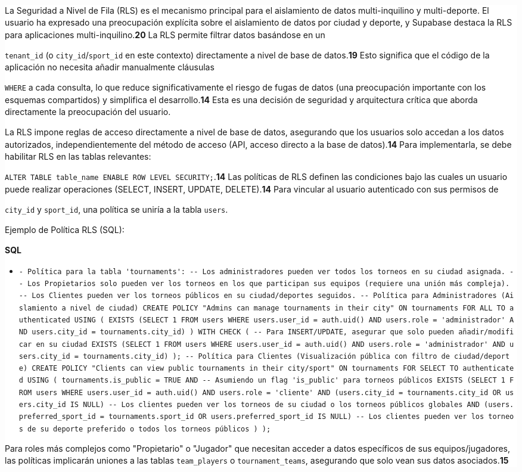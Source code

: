 La Seguridad a Nivel de Fila (RLS) es el mecanismo principal para el aislamiento de datos multi-inquilino y multi-deporte. El usuario ha expresado una preocupación explícita sobre el aislamiento de datos por ciudad y deporte, y Supabase destaca la RLS para aplicaciones multi-inquilino.**20** La RLS permite filtrar datos basándose en un

`tenant_id` (o `city_id`/`sport_id` en este contexto) directamente a nivel de base de datos.**19** Esto significa que el código de la aplicación no necesita añadir manualmente cláusulas

`WHERE` a cada consulta, lo que reduce significativamente el riesgo de fugas de datos (una preocupación importante con los esquemas compartidos) y simplifica el desarrollo.**14** Esta es una decisión de seguridad y arquitectura crítica que aborda directamente la preocupación del usuario.

La RLS impone reglas de acceso directamente a nivel de base de datos, asegurando que los usuarios solo accedan a los datos autorizados, independientemente del método de acceso (API, acceso directo a la base de datos).**14** Para implementarla, se debe habilitar RLS en las tablas relevantes:

`ALTER TABLE table_name ENABLE ROW LEVEL SECURITY;`.**14** Las políticas de RLS definen las condiciones bajo las cuales un usuario puede realizar operaciones (SELECT, INSERT, UPDATE, DELETE).**14** Para vincular al usuario autenticado con sus permisos de

`city_id` y `sport_id`, una política se uniría a la tabla `users`.

Ejemplo de Política RLS (SQL):

**SQL**

- `- Política para la tabla 'tournaments':
-- Los administradores pueden ver todos los torneos en su ciudad asignada.
-- Los Propietarios solo pueden ver los torneos en los que participan sus equipos (requiere una unión más compleja).
-- Los Clientes pueden ver los torneos públicos en su ciudad/deportes seguidos.
-- Política para Administradores (Aislamiento a nivel de ciudad)
CREATE POLICY "Admins can manage tournaments in their city" ON tournaments
FOR ALL TO authenticated
USING ( EXISTS (SELECT 1 FROM users WHERE users.user_id = auth.uid() AND users.role = 'administrador' AND users.city_id = tournaments.city_id)
)
WITH CHECK ( -- Para INSERT/UPDATE, asegurar que solo pueden añadir/modificar en su ciudad EXISTS (SELECT 1 FROM users WHERE users.user_id = auth.uid() AND users.role = 'administrador' AND users.city_id = tournaments.city_id)
);
-- Política para Clientes (Visualización pública con filtro de ciudad/deporte)
CREATE POLICY "Clients can view public tournaments in their city/sport" ON tournaments
FOR SELECT TO authenticated
USING ( tournaments.is_public = TRUE AND -- Asumiendo un flag 'is_public' para torneos públicos EXISTS (SELECT 1 FROM users WHERE users.user_id = auth.uid() AND users.role = 'cliente' AND (users.city_id = tournaments.city_id OR users.city_id IS NULL) -- Los clientes pueden ver los torneos de su ciudad o los torneos públicos globales AND (users.preferred_sport_id = tournaments.sport_id OR users.preferred_sport_id IS NULL) -- Los clientes pueden ver los torneos de su deporte preferido o todos los torneos públicos )
);`

Para roles más complejos como "Propietario" o "Jugador" que necesitan acceder a datos específicos de sus equipos/jugadores, las políticas implicarán uniones a las tablas `team_players` o `tournament_teams`, asegurando que solo vean sus datos asociados.**15**
